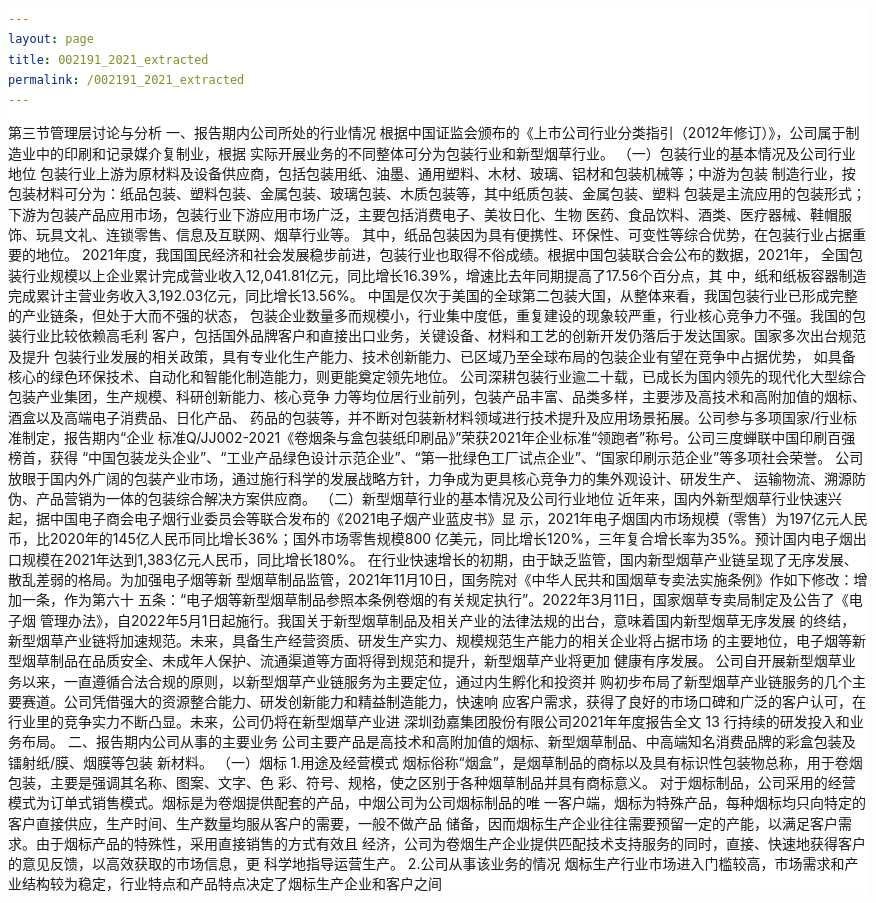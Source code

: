 ```yaml
---
layout: page
title: 002191_2021_extracted
permalink: /002191_2021_extracted
---
```


第三节管理层讨论与分析
一、报告期内公司所处的行业情况
根据中国证监会颁布的《上市公司行业分类指引（2012年修订）》，公司属于制造业中的印刷和记录媒介复制业，根据
实际开展业务的不同整体可分为包装行业和新型烟草行业。
（一）包装行业的基本情况及公司行业地位
包装行业上游为原材料及设备供应商，包括包装用纸、油墨、通用塑料、木材、玻璃、铝材和包装机械等；中游为包装
制造行业，按包装材料可分为：纸品包装、塑料包装、金属包装、玻璃包装、木质包装等，其中纸质包装、金属包装、塑料
包装是主流应用的包装形式；下游为包装产品应用市场，包装行业下游应用市场广泛，主要包括消费电子、美妆日化、生物
医药、食品饮料、酒类、医疗器械、鞋帽服饰、玩具文礼、连锁零售、信息及互联网、烟草行业等。
其中，纸品包装因为具有便携性、环保性、可变性等综合优势，在包装行业占据重要的地位。
2021年度，我国国民经济和社会发展稳步前进，包装行业也取得不俗成绩。根据中国包装联合会公布的数据，2021年，
全国包装行业规模以上企业累计完成营业收入12,041.81亿元，同比增长16.39%，增速比去年同期提高了17.56个百分点，其
中，纸和纸板容器制造完成累计主营业务收入3,192.03亿元，同比增长13.56%。
中国是仅次于美国的全球第二包装大国，从整体来看，我国包装行业已形成完整的产业链条，但处于大而不强的状态，
包装企业数量多而规模小，行业集中度低，重复建设的现象较严重，行业核心竞争力不强。我国的包装行业比较依赖高毛利
客户，包括国外品牌客户和直接出口业务，关键设备、材料和工艺的创新开发仍落后于发达国家。国家多次出台规范及提升
包装行业发展的相关政策，具有专业化生产能力、技术创新能力、已区域乃至全球布局的包装企业有望在竞争中占据优势，
如具备核心的绿色环保技术、自动化和智能化制造能力，则更能奠定领先地位。
公司深耕包装行业逾二十载，已成长为国内领先的现代化大型综合包装产业集团，生产规模、科研创新能力、核心竞争
力等均位居行业前列，包装产品丰富、品类多样，主要涉及高技术和高附加值的烟标、酒盒以及高端电子消费品、日化产品、
药品的包装等，并不断对包装新材料领域进行技术提升及应用场景拓展。公司参与多项国家/行业标准制定，报告期内“企业
标准Q/JJ002-2021《卷烟条与盒包装纸印刷品》”荣获2021年企业标准“领跑者”称号。公司三度蝉联中国印刷百强榜首，获得
“中国包装龙头企业”、“工业产品绿色设计示范企业”、“第一批绿色工厂试点企业”、“国家印刷示范企业”等多项社会荣誉。
公司放眼于国内外广阔的包装产业市场，通过施行科学的发展战略方针，力争成为更具核心竞争力的集外观设计、研发生产、
运输物流、溯源防伪、产品营销为一体的包装综合解决方案供应商。
（二）新型烟草行业的基本情况及公司行业地位
近年来，国内外新型烟草行业快速兴起，据中国电子商会电子烟行业委员会等联合发布的《2021电子烟产业蓝皮书》显
示，2021年电子烟国内市场规模（零售）为197亿元人民币，比2020年的145亿人民币同比增长36%；国外市场零售规模800
亿美元，同比增长120%，三年复合增长率为35%。预计国内电子烟出口规模在2021年达到1,383亿元人民币，同比增长180%。
在行业快速增长的初期，由于缺乏监管，国内新型烟草产业链呈现了无序发展、散乱差弱的格局。为加强电子烟等新
型烟草制品监管，2021年11月10日，国务院对《中华人民共和国烟草专卖法实施条例》作如下修改：增加一条，作为第六十
五条：“电子烟等新型烟草制品参照本条例卷烟的有关规定执行”。2022年3月11日，国家烟草专卖局制定及公告了《电子烟
管理办法》，自2022年5月1日起施行。我国关于新型烟草制品及相关产业的法律法规的出台，意味着国内新型烟草无序发展
的终结，新型烟草产业链将加速规范。未来，具备生产经营资质、研发生产实力、规模规范生产能力的相关企业将占据市场
的主要地位，电子烟等新型烟草制品在品质安全、未成年人保护、流通渠道等方面将得到规范和提升，新型烟草产业将更加
健康有序发展。
公司自开展新型烟草业务以来，一直遵循合法合规的原则，以新型烟草产业链服务为主要定位，通过内生孵化和投资并
购初步布局了新型烟草产业链服务的几个主要赛道。公司凭借强大的资源整合能力、研发创新能力和精益制造能力，快速响
应客户需求，获得了良好的市场口碑和广泛的客户认可，在行业里的竞争实力不断凸显。未来，公司仍将在新型烟草产业进
深圳劲嘉集团股份有限公司2021年年度报告全文
13
行持续的研发投入和业务布局。
二、报告期内公司从事的主要业务
公司主要产品是高技术和高附加值的烟标、新型烟草制品、中高端知名消费品牌的彩盒包装及镭射纸/膜、烟膜等包装
新材料。
（一）烟标
1.用途及经营模式
烟标俗称“烟盒”，是烟草制品的商标以及具有标识性包装物总称，用于卷烟包装，主要是强调其名称、图案、文字、色
彩、符号、规格，使之区别于各种烟草制品并具有商标意义。
对于烟标制品，公司采用的经营模式为订单式销售模式。烟标是为卷烟提供配套的产品，中烟公司为公司烟标制品的唯
一客户端，烟标为特殊产品，每种烟标均只向特定的客户直接供应，生产时间、生产数量均服从客户的需要，一般不做产品
储备，因而烟标生产企业往往需要预留一定的产能，以满足客户需求。由于烟标产品的特殊性，采用直接销售的方式有效且
经济，公司为卷烟生产企业提供匹配技术支持服务的同时，直接、快速地获得客户的意见反馈，以高效获取的市场信息，更
科学地指导运营生产。
2.公司从事该业务的情况
烟标生产行业市场进入门槛较高，市场需求和产业结构较为稳定，行业特点和产品特点决定了烟标生产企业和客户之间
